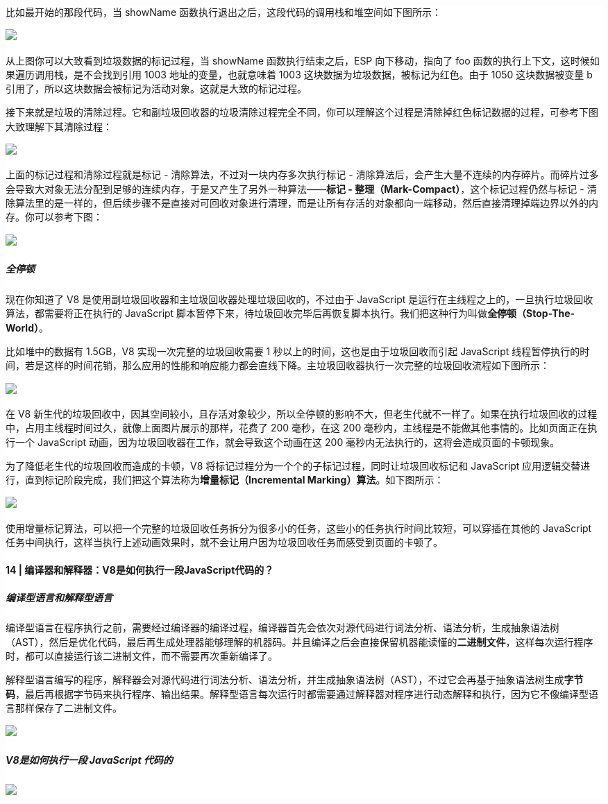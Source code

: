   比如最开始的那段代码，当 showName 函数执行退出之后，这段代码的调用栈和堆空间如下图所示：

  ![](F:\myWork\notes\picture\标记过程.png)

  从上图你可以大致看到垃圾数据的标记过程，当 showName 函数执行结束之后，ESP 向下移动，指向了 foo 函数的执行上下文，这时候如果遍历调用栈，是不会找到引用 1003 地址的变量，也就意味着 1003 这块数据为垃圾数据，被标记为红色。由于 1050 这块数据被变量 b 引用了，所以这块数据会被标记为活动对象。这就是大致的标记过程。

  接下来就是垃圾的清除过程。它和副垃圾回收器的垃圾清除过程完全不同，你可以理解这个过程是清除掉红色标记数据的过程，可参考下图大致理解下其清除过程：

  ![](F:\myWork\notes\picture\清除过程.png)

  上面的标记过程和清除过程就是标记 - 清除算法，不过对一块内存多次执行标记 - 清除算法后，会产生大量不连续的内存碎片。而碎片过多会导致大对象无法分配到足够的连续内存，于是又产生了另外一种算法——**标记 - 整理（Mark-Compact）**，这个标记过程仍然与标记 - 清除算法里的是一样的，但后续步骤不是直接对可回收对象进行清理，而是让所有存活的对象都向一端移动，然后直接清理掉端边界以外的内存。你可以参考下图：

  ![](F:\myWork\notes\picture\整理过程.png)

##### 全停顿

现在你知道了 V8 是使用副垃圾回收器和主垃圾回收器处理垃圾回收的，不过由于 JavaScript 是运行在主线程之上的，一旦执行垃圾回收算法，都需要将正在执行的 JavaScript 脚本暂停下来，待垃圾回收完毕后再恢复脚本执行。我们把这种行为叫做**全停顿（Stop-The-World）**。

比如堆中的数据有 1.5GB，V8 实现一次完整的垃圾回收需要 1 秒以上的时间，这也是由于垃圾回收而引起 JavaScript 线程暂停执行的时间，若是这样的时间花销，那么应用的性能和响应能力都会直线下降。主垃圾回收器执行一次完整的垃圾回收流程如下图所示：

![](F:\myWork\notes\picture\全停顿.png)

在 V8 新生代的垃圾回收中，因其空间较小，且存活对象较少，所以全停顿的影响不大，但老生代就不一样了。如果在执行垃圾回收的过程中，占用主线程时间过久，就像上面图片展示的那样，花费了 200 毫秒，在这 200 毫秒内，主线程是不能做其他事情的。比如页面正在执行一个 JavaScript 动画，因为垃圾回收器在工作，就会导致这个动画在这 200 毫秒内无法执行的，这将会造成页面的卡顿现象。

为了降低老生代的垃圾回收而造成的卡顿，V8 将标记过程分为一个个的子标记过程，同时让垃圾回收标记和 JavaScript 应用逻辑交替进行，直到标记阶段完成，我们把这个算法称为**增量标记（Incremental Marking）算法**。如下图所示：

![](F:\myWork\notes\picture\增量标记.png)

使用增量标记算法，可以把一个完整的垃圾回收任务拆分为很多小的任务，这些小的任务执行时间比较短，可以穿插在其他的 JavaScript 任务中间执行，这样当执行上述动画效果时，就不会让用户因为垃圾回收任务而感受到页面的卡顿了。



#### 14 | 编译器和解释器：V8是如何执行一段JavaScript代码的？

##### 编译型语言和解释型语言

编译型语言在程序执行之前，需要经过编译器的编译过程，编译器首先会依次对源代码进行词法分析、语法分析，生成抽象语法树（AST），然后是优化代码，最后再生成处理器能够理解的机器码。并且编译之后会直接保留机器能读懂的**二进制文件**，这样每次运行程序时，都可以直接运行该二进制文件，而不需要再次重新编译了。

解释型语言编写的程序，解释器会对源代码进行词法分析、语法分析，并生成抽象语法树（AST），不过它会再基于抽象语法树生成**字节码**，最后再根据字节码来执行程序、输出结果。解释型语言每次运行时都需要通过解释器对程序进行动态解释和执行，因为它不像编译型语言那样保存了二进制文件。

![](C:\Users\Administrator\Desktop\知识积累\picture\编译器解释器.png)

##### V8是如何执行一段 JavaScript 代码的

![](C:\Users\Administrator\Desktop\知识积累\picture\V8执行.png)
